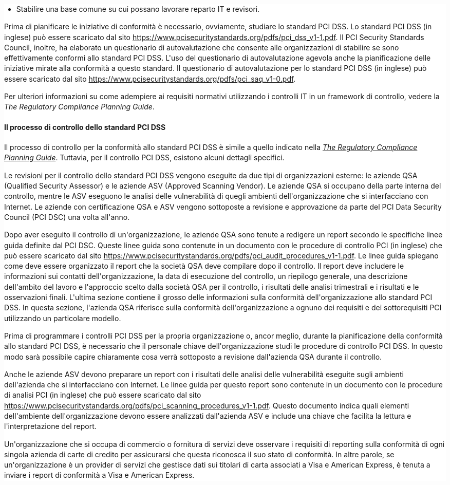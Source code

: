 -   Stabilire una base comune su cui possano lavorare reparto IT e revisori.

Prima di pianificare le iniziative di conformità è necessario, ovviamente, studiare lo standard PCI DSS. Lo standard PCI DSS (in inglese) può essere scaricato dal sito <https://www.pcisecuritystandards.org/pdfs/pci_dss_v1-1.pdf>. Il PCI Security Standards Council, inoltre, ha elaborato un questionario di autovalutazione che consente alle organizzazioni di stabilire se sono effettivamente conformi allo standard PCI DSS. L'uso del questionario di autovalutazione agevola anche la pianificazione delle iniziative mirate alla conformità a questo standard. Il questionario di autovalutazione per lo standard PCI DSS (in inglese) può essere scaricato dal sito <https://www.pcisecuritystandards.org/pdfs/pci_saq_v1-0.pdf>.

Per ulteriori informazioni su come adempiere ai requisiti normativi utilizzando i controlli IT in un framework di controllo, vedere la *The Regulatory Compliance Planning Guide*.

#### Il processo di controllo dello standard PCI DSS

Il processo di controllo per la conformità allo standard PCI DSS è simile a quello indicato nella [*The Regulatory Compliance Planning Guide*](http://www.microsoft.com/technet/security/guidance/complianceandpolicies/compliance/rcguide/default.mspx?mfr=true). Tuttavia, per il controllo PCI DSS, esistono alcuni dettagli specifici.

Le revisioni per il controllo dello standard PCI DSS vengono eseguite da due tipi di organizzazioni esterne: le aziende QSA (Qualified Security Assessor) e le aziende ASV (Approved Scanning Vendor). Le aziende QSA si occupano della parte interna del controllo, mentre le ASV eseguono le analisi delle vulnerabilità di quegli ambienti dell'organizzazione che si interfacciano con Internet. Le aziende con certificazione QSA e ASV vengono sottoposte a revisione e approvazione da parte del PCI Data Security Council (PCI DSC) una volta all'anno.

Dopo aver eseguito il controllo di un'organizzazione, le aziende QSA sono tenute a redigere un report secondo le specifiche linee guida definite dal PCI DSC. Queste linee guida sono contenute in un documento con le procedure di controllo PCI (in inglese) che può essere scaricato dal sito <https://www.pcisecuritystandards.org/pdfs/pci_audit_procedures_v1-1.pdf>. Le linee guida spiegano come deve essere organizzato il report che la società QSA deve compilare dopo il controllo. Il report deve includere le informazioni sui contatti dell'organizzazione, la data di esecuzione del controllo, un riepilogo generale, una descrizione dell'ambito del lavoro e l'approccio scelto dalla società QSA per il controllo, i risultati delle analisi trimestrali e i risultati e le osservazioni finali. L'ultima sezione contiene il grosso delle informazioni sulla conformità dell'organizzazione allo standard PCI DSS. In questa sezione, l'azienda QSA riferisce sulla conformità dell'organizzazione a ognuno dei requisiti e dei sottorequisiti PCI utilizzando un particolare modello.

Prima di programmare i controlli PCI DSS per la propria organizzazione o, ancor meglio, durante la pianificazione della conformità allo standard PCI DSS, è necessario che il personale chiave dell'organizzazione studi le procedure di controllo PCI DSS. In questo modo sarà possibile capire chiaramente cosa verrà sottoposto a revisione dall'azienda QSA durante il controllo.

Anche le aziende ASV devono preparare un report con i risultati delle analisi delle vulnerabilità eseguite sugli ambienti dell'azienda che si interfacciano con Internet. Le linee guida per questo report sono contenute in un documento con le procedure di analisi PCI (in inglese) che può essere scaricato dal sito <https://www.pcisecuritystandards.org/pdfs/pci_scanning_procedures_v1-1.pdf>. Questo documento indica quali elementi dell'ambiente dell'organizzazione devono essere analizzati dall'azienda ASV e include una chiave che facilita la lettura e l'interpretazione del report.

Un'organizzazione che si occupa di commercio o fornitura di servizi deve osservare i requisiti di reporting sulla conformità di ogni singola azienda di carte di credito per assicurarsi che questa riconosca il suo stato di conformità. In altre parole, se un'organizzazione è un provider di servizi che gestisce dati sui titolari di carta associati a Visa e American Express, è tenuta a inviare i report di conformità a Visa e American Express.
